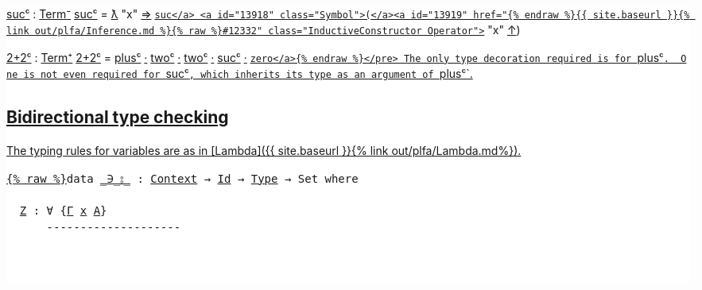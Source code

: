 <a id="sucᶜ"></a><a id="13885" href="{% endraw %}{{ site.baseurl }}{% link out/plfa/Inference.md %}{% raw %}#13885" class="Function">sucᶜ</a> <a id="13890" class="Symbol">:</a> <a id="13892" href="{% endraw %}{{ site.baseurl }}{% link out/plfa/Inference.md %}{% raw %}#12300" class="Datatype">Term⁻</a>
<a id="13898" href="{% endraw %}{{ site.baseurl }}{% link out/plfa/Inference.md %}{% raw %}#13885" class="Function">sucᶜ</a> <a id="13903" class="Symbol">=</a> <a id="13905" href="{% endraw %}{{ site.baseurl }}{% link out/plfa/Inference.md %}{% raw %}#12494" class="InductiveConstructor Operator">ƛ</a> <a id="13907" class="String">&quot;x&quot;</a> <a id="13911" href="{% endraw %}{{ site.baseurl }}{% link out/plfa/Inference.md %}{% raw %}#12494" class="InductiveConstructor Operator">⇒</a> <a id="13913" href="{% endraw %}{{ site.baseurl }}{% link out/plfa/Inference.md %}{% raw %}#12577" class="InductiveConstructor Operator">`suc</a> <a id="13918" class="Symbol">(</a><a id="13919" href="{% endraw %}{{ site.baseurl }}{% link out/plfa/Inference.md %}{% raw %}#12332" class="InductiveConstructor Operator">`</a> <a id="13921" class="String">&quot;x&quot;</a> <a id="13925" href="{% endraw %}{{ site.baseurl }}{% link out/plfa/Inference.md %}{% raw %}#12732" class="InductiveConstructor Operator">↑</a><a id="13926" class="Symbol">)</a>

<a id="2+2ᶜ"></a><a id="13929" href="{% endraw %}{{ site.baseurl }}{% link out/plfa/Inference.md %}{% raw %}#13929" class="Function">2+2ᶜ</a> <a id="13934" class="Symbol">:</a> <a id="13936" href="{% endraw %}{{ site.baseurl }}{% link out/plfa/Inference.md %}{% raw %}#12283" class="Datatype">Term⁺</a>
<a id="13942" href="{% endraw %}{{ site.baseurl }}{% link out/plfa/Inference.md %}{% raw %}#13929" class="Function">2+2ᶜ</a> <a id="13947" class="Symbol">=</a> <a id="13949" href="{% endraw %}{{ site.baseurl }}{% link out/plfa/Inference.md %}{% raw %}#13731" class="Function">plusᶜ</a> <a id="13955" href="{% endraw %}{{ site.baseurl }}{% link out/plfa/Inference.md %}{% raw %}#12373" class="InductiveConstructor Operator">·</a> <a id="13957" href="{% endraw %}{{ site.baseurl }}{% link out/plfa/Inference.md %}{% raw %}#13660" class="Function">twoᶜ</a> <a id="13962" href="{% endraw %}{{ site.baseurl }}{% link out/plfa/Inference.md %}{% raw %}#12373" class="InductiveConstructor Operator">·</a> <a id="13964" href="{% endraw %}{{ site.baseurl }}{% link out/plfa/Inference.md %}{% raw %}#13660" class="Function">twoᶜ</a> <a id="13969" href="{% endraw %}{{ site.baseurl }}{% link out/plfa/Inference.md %}{% raw %}#12373" class="InductiveConstructor Operator">·</a> <a id="13971" href="{% endraw %}{{ site.baseurl }}{% link out/plfa/Inference.md %}{% raw %}#13885" class="Function">sucᶜ</a> <a id="13976" href="{% endraw %}{{ site.baseurl }}{% link out/plfa/Inference.md %}{% raw %}#12373" class="InductiveConstructor Operator">·</a> <a id="13978" href="{% endraw %}{{ site.baseurl }}{% link out/plfa/Inference.md %}{% raw %}#12542" class="InductiveConstructor">`zero</a>{% endraw %}</pre>
The only type decoration required is for `plusᶜ`.  One is not even
required for `sucᶜ`, which inherits its type as an argument of `plusᶜ`.

## Bidirectional type checking

The typing rules for variables are as in
[Lambda]({{ site.baseurl }}{% link out/plfa/Lambda.md%}).
<pre class="Agda">{% raw %}<a id="14244" class="Keyword">data</a> <a id="_∋_⦂_"></a><a id="14249" href="{% endraw %}{{ site.baseurl }}{% link out/plfa/Inference.md %}{% raw %}#14249" class="Datatype Operator">_∋_⦂_</a> <a id="14255" class="Symbol">:</a> <a id="14257" href="{% endraw %}{{ site.baseurl }}{% link out/plfa/Inference.md %}{% raw %}#11972" class="Datatype">Context</a> <a id="14265" class="Symbol">→</a> <a id="14267" href="{% endraw %}{{ site.baseurl }}{% link out/plfa/Inference.md %}{% raw %}#11878" class="Function">Id</a> <a id="14270" class="Symbol">→</a> <a id="14272" href="{% endraw %}{{ site.baseurl }}{% link out/plfa/Inference.md %}{% raw %}#11905" class="Datatype">Type</a> <a id="14277" class="Symbol">→</a> <a id="14279" class="PrimitiveType">Set</a> <a id="14283" class="Keyword">where</a>

  <a id="_∋_⦂_.Z"></a><a id="14292" href="{% endraw %}{{ site.baseurl }}{% link out/plfa/Inference.md %}{% raw %}#14292" class="InductiveConstructor">Z</a> <a id="14294" class="Symbol">:</a> <a id="14296" class="Symbol">∀</a> <a id="14298" class="Symbol">{</a><a id="14299" href="{% endraw %}{{ site.baseurl }}{% link out/plfa/Inference.md %}{% raw %}#14299" class="Bound">Γ</a> <a id="14301" href="{% endraw %}{{ site.baseurl }}{% link out/plfa/Inference.md %}{% raw %}#14301" class="Bound">x</a> <a id="14303" href="{% endraw %}{{ site.baseurl }}{% link out/plfa/Inference.md %}{% raw %}#14303" class="Bound">A</a><a id="14304" class="Symbol">}</a>
      <a id="14312" class="Comment">--------------------</a>